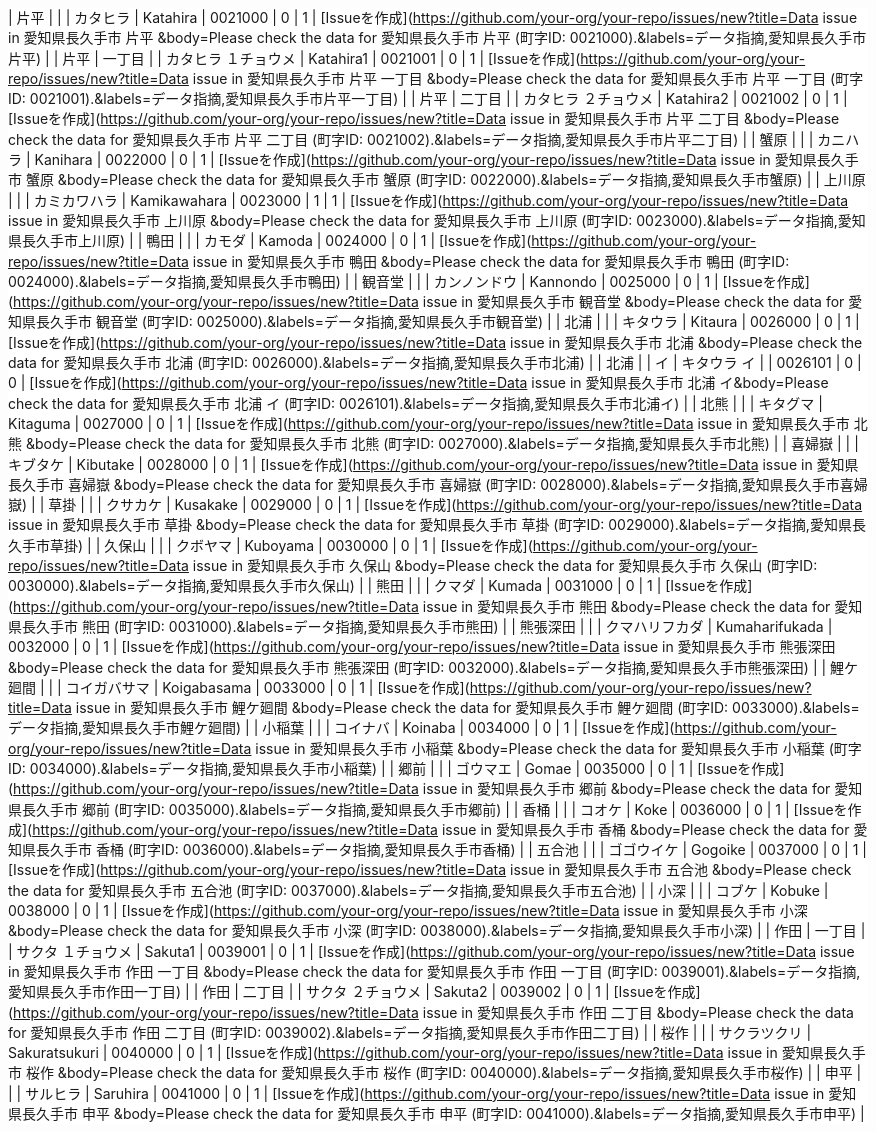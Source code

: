 | 片平 |  |  | カタヒラ   | Katahira | 0021000 | 0 | 1 | [Issueを作成](https://github.com/your-org/your-repo/issues/new?title=Data issue in 愛知県長久手市 片平  &body=Please check the data for 愛知県長久手市 片平   (町字ID: 0021000).&labels=データ指摘,愛知県長久手市片平) |
| 片平 | 一丁目 |  | カタヒラ １チョウメ  | Katahira1 | 0021001 | 0 | 1 | [Issueを作成](https://github.com/your-org/your-repo/issues/new?title=Data issue in 愛知県長久手市 片平 一丁目 &body=Please check the data for 愛知県長久手市 片平 一丁目  (町字ID: 0021001).&labels=データ指摘,愛知県長久手市片平一丁目) |
| 片平 | 二丁目 |  | カタヒラ ２チョウメ  | Katahira2 | 0021002 | 0 | 1 | [Issueを作成](https://github.com/your-org/your-repo/issues/new?title=Data issue in 愛知県長久手市 片平 二丁目 &body=Please check the data for 愛知県長久手市 片平 二丁目  (町字ID: 0021002).&labels=データ指摘,愛知県長久手市片平二丁目) |
| 蟹原 |  |  | カニハラ   | Kanihara | 0022000 | 0 | 1 | [Issueを作成](https://github.com/your-org/your-repo/issues/new?title=Data issue in 愛知県長久手市 蟹原  &body=Please check the data for 愛知県長久手市 蟹原   (町字ID: 0022000).&labels=データ指摘,愛知県長久手市蟹原) |
| 上川原 |  |  | カミカワハラ   | Kamikawahara | 0023000 | 1 | 1 | [Issueを作成](https://github.com/your-org/your-repo/issues/new?title=Data issue in 愛知県長久手市 上川原  &body=Please check the data for 愛知県長久手市 上川原   (町字ID: 0023000).&labels=データ指摘,愛知県長久手市上川原) |
| 鴨田 |  |  | カモダ   | Kamoda | 0024000 | 0 | 1 | [Issueを作成](https://github.com/your-org/your-repo/issues/new?title=Data issue in 愛知県長久手市 鴨田  &body=Please check the data for 愛知県長久手市 鴨田   (町字ID: 0024000).&labels=データ指摘,愛知県長久手市鴨田) |
| 観音堂 |  |  | カンノンドウ   | Kannondo | 0025000 | 0 | 1 | [Issueを作成](https://github.com/your-org/your-repo/issues/new?title=Data issue in 愛知県長久手市 観音堂  &body=Please check the data for 愛知県長久手市 観音堂   (町字ID: 0025000).&labels=データ指摘,愛知県長久手市観音堂) |
| 北浦 |  |  | キタウラ   | Kitaura | 0026000 | 0 | 1 | [Issueを作成](https://github.com/your-org/your-repo/issues/new?title=Data issue in 愛知県長久手市 北浦  &body=Please check the data for 愛知県長久手市 北浦   (町字ID: 0026000).&labels=データ指摘,愛知県長久手市北浦) |
| 北浦 |  | イ | キタウラ  イ |  | 0026101 | 0 | 0 | [Issueを作成](https://github.com/your-org/your-repo/issues/new?title=Data issue in 愛知県長久手市 北浦  イ&body=Please check the data for 愛知県長久手市 北浦  イ (町字ID: 0026101).&labels=データ指摘,愛知県長久手市北浦イ) |
| 北熊 |  |  | キタグマ   | Kitaguma | 0027000 | 0 | 1 | [Issueを作成](https://github.com/your-org/your-repo/issues/new?title=Data issue in 愛知県長久手市 北熊  &body=Please check the data for 愛知県長久手市 北熊   (町字ID: 0027000).&labels=データ指摘,愛知県長久手市北熊) |
| 喜婦嶽 |  |  | キブタケ   | Kibutake | 0028000 | 0 | 1 | [Issueを作成](https://github.com/your-org/your-repo/issues/new?title=Data issue in 愛知県長久手市 喜婦嶽  &body=Please check the data for 愛知県長久手市 喜婦嶽   (町字ID: 0028000).&labels=データ指摘,愛知県長久手市喜婦嶽) |
| 草掛 |  |  | クサカケ   | Kusakake | 0029000 | 0 | 1 | [Issueを作成](https://github.com/your-org/your-repo/issues/new?title=Data issue in 愛知県長久手市 草掛  &body=Please check the data for 愛知県長久手市 草掛   (町字ID: 0029000).&labels=データ指摘,愛知県長久手市草掛) |
| 久保山 |  |  | クボヤマ   | Kuboyama | 0030000 | 0 | 1 | [Issueを作成](https://github.com/your-org/your-repo/issues/new?title=Data issue in 愛知県長久手市 久保山  &body=Please check the data for 愛知県長久手市 久保山   (町字ID: 0030000).&labels=データ指摘,愛知県長久手市久保山) |
| 熊田 |  |  | クマダ   | Kumada | 0031000 | 0 | 1 | [Issueを作成](https://github.com/your-org/your-repo/issues/new?title=Data issue in 愛知県長久手市 熊田  &body=Please check the data for 愛知県長久手市 熊田   (町字ID: 0031000).&labels=データ指摘,愛知県長久手市熊田) |
| 熊張深田 |  |  | クマハリフカダ   | Kumaharifukada | 0032000 | 0 | 1 | [Issueを作成](https://github.com/your-org/your-repo/issues/new?title=Data issue in 愛知県長久手市 熊張深田  &body=Please check the data for 愛知県長久手市 熊張深田   (町字ID: 0032000).&labels=データ指摘,愛知県長久手市熊張深田) |
| 鯉ケ廻間 |  |  | コイガバサマ   | Koigabasama | 0033000 | 0 | 1 | [Issueを作成](https://github.com/your-org/your-repo/issues/new?title=Data issue in 愛知県長久手市 鯉ケ廻間  &body=Please check the data for 愛知県長久手市 鯉ケ廻間   (町字ID: 0033000).&labels=データ指摘,愛知県長久手市鯉ケ廻間) |
| 小稲葉 |  |  | コイナバ   | Koinaba | 0034000 | 0 | 1 | [Issueを作成](https://github.com/your-org/your-repo/issues/new?title=Data issue in 愛知県長久手市 小稲葉  &body=Please check the data for 愛知県長久手市 小稲葉   (町字ID: 0034000).&labels=データ指摘,愛知県長久手市小稲葉) |
| 郷前 |  |  | ゴウマエ   | Gomae | 0035000 | 0 | 1 | [Issueを作成](https://github.com/your-org/your-repo/issues/new?title=Data issue in 愛知県長久手市 郷前  &body=Please check the data for 愛知県長久手市 郷前   (町字ID: 0035000).&labels=データ指摘,愛知県長久手市郷前) |
| 香桶 |  |  | コオケ   | Koke | 0036000 | 0 | 1 | [Issueを作成](https://github.com/your-org/your-repo/issues/new?title=Data issue in 愛知県長久手市 香桶  &body=Please check the data for 愛知県長久手市 香桶   (町字ID: 0036000).&labels=データ指摘,愛知県長久手市香桶) |
| 五合池 |  |  | ゴゴウイケ   | Gogoike | 0037000 | 0 | 1 | [Issueを作成](https://github.com/your-org/your-repo/issues/new?title=Data issue in 愛知県長久手市 五合池  &body=Please check the data for 愛知県長久手市 五合池   (町字ID: 0037000).&labels=データ指摘,愛知県長久手市五合池) |
| 小深 |  |  | コブケ   | Kobuke | 0038000 | 0 | 1 | [Issueを作成](https://github.com/your-org/your-repo/issues/new?title=Data issue in 愛知県長久手市 小深  &body=Please check the data for 愛知県長久手市 小深   (町字ID: 0038000).&labels=データ指摘,愛知県長久手市小深) |
| 作田 | 一丁目 |  | サクタ １チョウメ  | Sakuta1 | 0039001 | 0 | 1 | [Issueを作成](https://github.com/your-org/your-repo/issues/new?title=Data issue in 愛知県長久手市 作田 一丁目 &body=Please check the data for 愛知県長久手市 作田 一丁目  (町字ID: 0039001).&labels=データ指摘,愛知県長久手市作田一丁目) |
| 作田 | 二丁目 |  | サクタ ２チョウメ  | Sakuta2 | 0039002 | 0 | 1 | [Issueを作成](https://github.com/your-org/your-repo/issues/new?title=Data issue in 愛知県長久手市 作田 二丁目 &body=Please check the data for 愛知県長久手市 作田 二丁目  (町字ID: 0039002).&labels=データ指摘,愛知県長久手市作田二丁目) |
| 桜作 |  |  | サクラツクリ   | Sakuratsukuri | 0040000 | 0 | 1 | [Issueを作成](https://github.com/your-org/your-repo/issues/new?title=Data issue in 愛知県長久手市 桜作  &body=Please check the data for 愛知県長久手市 桜作   (町字ID: 0040000).&labels=データ指摘,愛知県長久手市桜作) |
| 申平 |  |  | サルヒラ   | Saruhira | 0041000 | 0 | 1 | [Issueを作成](https://github.com/your-org/your-repo/issues/new?title=Data issue in 愛知県長久手市 申平  &body=Please check the data for 愛知県長久手市 申平   (町字ID: 0041000).&labels=データ指摘,愛知県長久手市申平) |